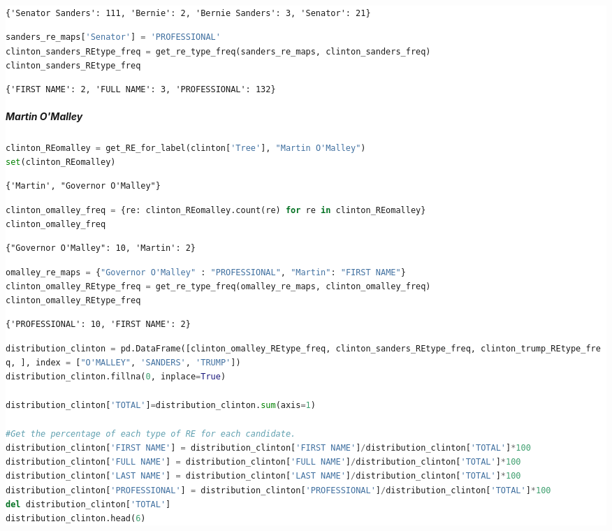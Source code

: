 


    {'Senator Sanders': 111, 'Bernie': 2, 'Bernie Sanders': 3, 'Senator': 21}




```python
sanders_re_maps['Senator'] = 'PROFESSIONAL'
clinton_sanders_REtype_freq = get_re_type_freq(sanders_re_maps, clinton_sanders_freq)
clinton_sanders_REtype_freq
```




    {'FIRST NAME': 2, 'FULL NAME': 3, 'PROFESSIONAL': 132}



##### Martin O'Malley


```python
clinton_REomalley = get_RE_for_label(clinton['Tree'], "Martin O'Malley")
set(clinton_REomalley)
```




    {'Martin', "Governor O'Malley"}




```python
clinton_omalley_freq = {re: clinton_REomalley.count(re) for re in clinton_REomalley}
clinton_omalley_freq
```




    {"Governor O'Malley": 10, 'Martin': 2}




```python
omalley_re_maps = {"Governor O'Malley" : "PROFESSIONAL", "Martin": "FIRST NAME"}
clinton_omalley_REtype_freq = get_re_type_freq(omalley_re_maps, clinton_omalley_freq)
clinton_omalley_REtype_freq
```




    {'PROFESSIONAL': 10, 'FIRST NAME': 2}




```python
distribution_clinton = pd.DataFrame([clinton_omalley_REtype_freq, clinton_sanders_REtype_freq, clinton_trump_REtype_freq, ], index = ["O'MALLEY", 'SANDERS', 'TRUMP'])
distribution_clinton.fillna(0, inplace=True)

distribution_clinton['TOTAL']=distribution_clinton.sum(axis=1)

#Get the percentage of each type of RE for each candidate.
distribution_clinton['FIRST NAME'] = distribution_clinton['FIRST NAME']/distribution_clinton['TOTAL']*100
distribution_clinton['FULL NAME'] = distribution_clinton['FULL NAME']/distribution_clinton['TOTAL']*100
distribution_clinton['LAST NAME'] = distribution_clinton['LAST NAME']/distribution_clinton['TOTAL']*100
distribution_clinton['PROFESSIONAL'] = distribution_clinton['PROFESSIONAL']/distribution_clinton['TOTAL']*100
del distribution_clinton['TOTAL']
distribution_clinton.head(6)
```
